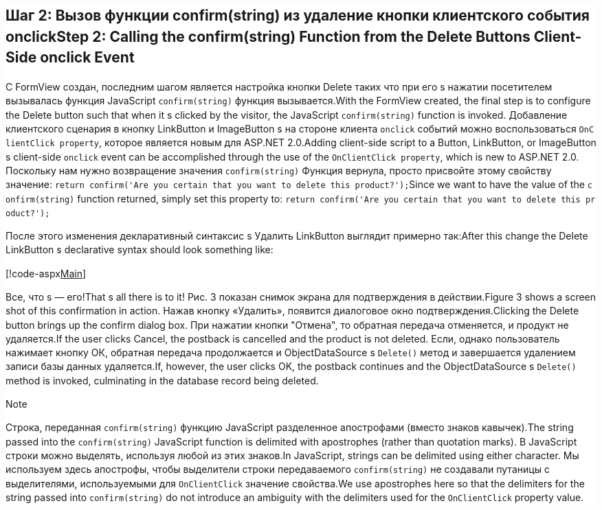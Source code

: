 
## <a name="step-2-calling-the-confirmstring-function-from-the-delete-buttons-client-side-onclick-event"></a><span data-ttu-id="9bd44-144">Шаг 2: Вызов функции confirm(string) из удаление кнопки клиентского события onclick</span><span class="sxs-lookup"><span data-stu-id="9bd44-144">Step 2: Calling the confirm(string) Function from the Delete Buttons Client-Side onclick Event</span></span>

<span data-ttu-id="9bd44-145">С FormView создан, последним шагом является настройка кнопки Delete таких что при его s нажатии посетителем вызывалась функция JavaScript `confirm(string)` функция вызывается.</span><span class="sxs-lookup"><span data-stu-id="9bd44-145">With the FormView created, the final step is to configure the Delete button such that when it s clicked by the visitor, the JavaScript `confirm(string)` function is invoked.</span></span> <span data-ttu-id="9bd44-146">Добавление клиентского сценария в кнопку LinkButton и ImageButton s на стороне клиента `onclick` событий можно воспользоваться `OnClientClick property`, которое является новым для ASP.NET 2.0.</span><span class="sxs-lookup"><span data-stu-id="9bd44-146">Adding client-side script to a Button, LinkButton, or ImageButton s client-side `onclick` event can be accomplished through the use of the `OnClientClick property`, which is new to ASP.NET 2.0.</span></span> <span data-ttu-id="9bd44-147">Поскольку нам нужно возвращение значения `confirm(string)` Функция вернула, просто присвойте этому свойству значение: `return confirm('Are you certain that you want to delete this product?');`</span><span class="sxs-lookup"><span data-stu-id="9bd44-147">Since we want to have the value of the `confirm(string)` function returned, simply set this property to: `return confirm('Are you certain that you want to delete this product?');`</span></span>

<span data-ttu-id="9bd44-148">После этого изменения декларативный синтаксис s Удалить LinkButton выглядит примерно так:</span><span class="sxs-lookup"><span data-stu-id="9bd44-148">After this change the Delete LinkButton s declarative syntax should look something like:</span></span>


[!code-aspx[Main](adding-client-side-confirmation-when-deleting-cs/samples/sample3.aspx)]

<span data-ttu-id="9bd44-149">Все, что s — его!</span><span class="sxs-lookup"><span data-stu-id="9bd44-149">That s all there is to it!</span></span> <span data-ttu-id="9bd44-150">Рис. 3 показан снимок экрана для подтверждения в действии.</span><span class="sxs-lookup"><span data-stu-id="9bd44-150">Figure 3 shows a screen shot of this confirmation in action.</span></span> <span data-ttu-id="9bd44-151">Нажав кнопку «Удалить», появится диалоговое окно подтверждения.</span><span class="sxs-lookup"><span data-stu-id="9bd44-151">Clicking the Delete button brings up the confirm dialog box.</span></span> <span data-ttu-id="9bd44-152">При нажатии кнопки "Отмена", то обратная передача отменяется, и продукт не удаляется.</span><span class="sxs-lookup"><span data-stu-id="9bd44-152">If the user clicks Cancel, the postback is cancelled and the product is not deleted.</span></span> <span data-ttu-id="9bd44-153">Если, однако пользователь нажимает кнопку ОК, обратная передача продолжается и ObjectDataSource s `Delete()` метод и завершается удалением записи базы данных удаляется.</span><span class="sxs-lookup"><span data-stu-id="9bd44-153">If, however, the user clicks OK, the postback continues and the ObjectDataSource s `Delete()` method is invoked, culminating in the database record being deleted.</span></span>

> [!NOTE]
> <span data-ttu-id="9bd44-154">Строка, переданная `confirm(string)` функцию JavaScript разделенное апострофами (вместо знаков кавычек).</span><span class="sxs-lookup"><span data-stu-id="9bd44-154">The string passed into the `confirm(string)` JavaScript function is delimited with apostrophes (rather than quotation marks).</span></span> <span data-ttu-id="9bd44-155">В JavaScript строки можно выделять, используя любой из этих знаков.</span><span class="sxs-lookup"><span data-stu-id="9bd44-155">In JavaScript, strings can be delimited using either character.</span></span> <span data-ttu-id="9bd44-156">Мы используем здесь апострофы, чтобы выделители строки передаваемого `confirm(string)` не создавали путаницы с выделителями, используемыми для `OnClientClick` значение свойства.</span><span class="sxs-lookup"><span data-stu-id="9bd44-156">We use apostrophes here so that the delimiters for the string passed into `confirm(string)` do not introduce an ambiguity with the delimiters used for the `OnClientClick` property value.</span></span>
